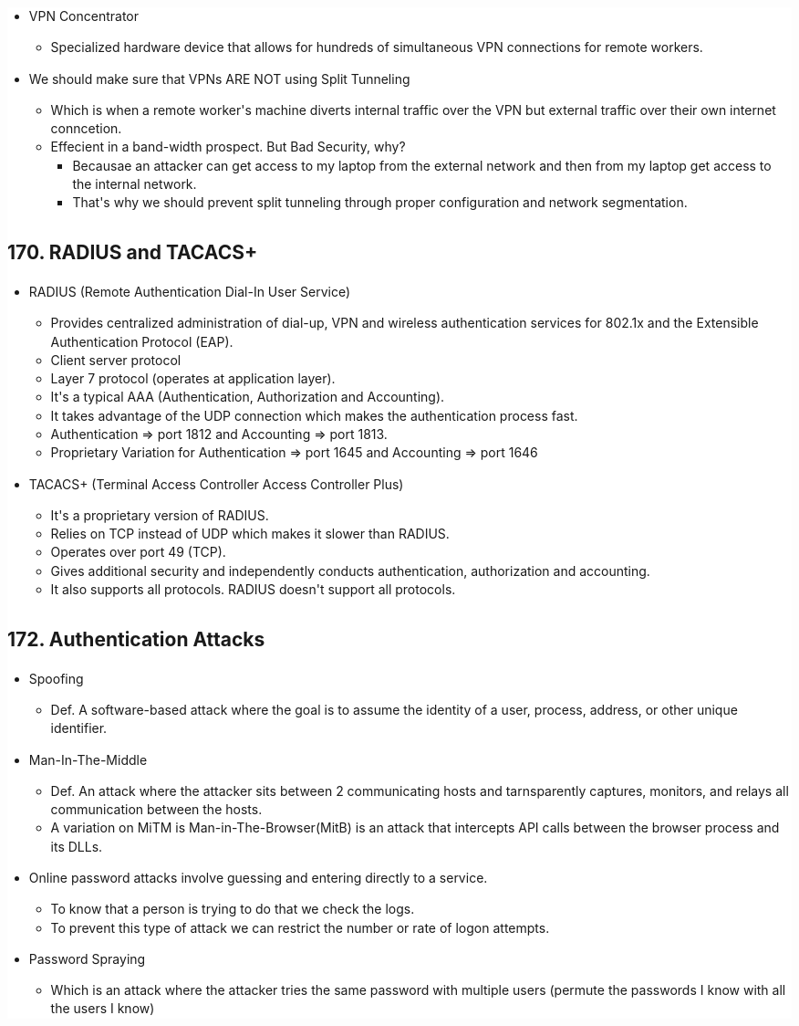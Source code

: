* VPN Concentrator  
  * Specialized hardware device that allows for hundreds of simultaneous VPN connections for remote workers.  

* We should make sure that VPNs ARE NOT using Split Tunneling  
  * Which is when a remote worker's machine diverts internal traffic over the VPN but external traffic over their own internet conncetion.  
  * Effecient in a band-width prospect. But Bad Security, why?  
    * Becausae an attacker can get access to my laptop from the external network and then from my laptop get access to the internal network.
    * That's why we should prevent split tunneling through proper configuration and network segmentation.  

## 170. RADIUS and TACACS+  

* RADIUS (Remote Authentication Dial-In User Service)  
  * Provides centralized administration of dial-up, VPN  and wireless authentication services for 802.1x and the Extensible Authentication Protocol (EAP).  
  * Client server protocol
  * Layer 7 protocol (operates at application layer).
  * It's a typical AAA (Authentication, Authorization and Accounting).
  * It takes advantage of the UDP connection which makes the authentication process fast.
  * Authentication => port 1812 and Accounting => port 1813.
  * Proprietary Variation for Authentication => port 1645 and Accounting => port 1646

* TACACS+ (Terminal Access Controller Access Controller Plus)  
  * It's a proprietary version of RADIUS.  
  * Relies on TCP instead of UDP which makes it slower than RADIUS.
  * Operates over port 49 (TCP).  
  * Gives additional security and independently conducts authentication, authorization and accounting.
  * It also supports all protocols. RADIUS doesn't support all protocols.  

## 172. Authentication Attacks  

* Spoofing  
  * Def. A software-based attack where the goal is to assume the identity of a user, process, address, or other unique identifier.  

* Man-In-The-Middle  
  * Def. An attack where the attacker sits between 2 communicating hosts and tarnsparently captures, monitors, and relays all communication between the hosts.  
  * A variation on MiTM is Man-in-The-Browser(MitB) is an attack that intercepts API calls between the browser process and its DLLs.


* Online password attacks involve guessing and entering directly to a service. 
  * To know that a person is trying to do that we check the logs.
  * To prevent this type of attack we can restrict the number or rate of logon attempts.    

* Password Spraying  
  * Which is an attack where the attacker tries the same password with multiple users (permute the passwords I know with all the users I know)
